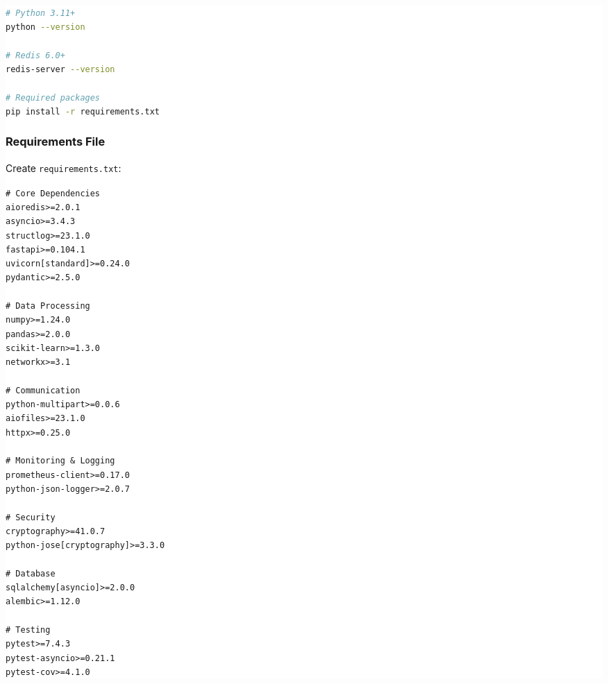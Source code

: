 ```bash
# Python 3.11+
python --version

# Redis 6.0+
redis-server --version

# Required packages
pip install -r requirements.txt
```

### Requirements File

Create `requirements.txt`:

```txt
# Core Dependencies
aioredis>=2.0.1
asyncio>=3.4.3
structlog>=23.1.0
fastapi>=0.104.1
uvicorn[standard]>=0.24.0
pydantic>=2.5.0

# Data Processing
numpy>=1.24.0
pandas>=2.0.0
scikit-learn>=1.3.0
networkx>=3.1

# Communication
python-multipart>=0.0.6
aiofiles>=23.1.0
httpx>=0.25.0

# Monitoring & Logging
prometheus-client>=0.17.0
python-json-logger>=2.0.7

# Security
cryptography>=41.0.7
python-jose[cryptography]>=3.3.0

# Database
sqlalchemy[asyncio]>=2.0.0
alembic>=1.12.0

# Testing
pytest>=7.4.3
pytest-asyncio>=0.21.1
pytest-cov>=4.1.0
```
